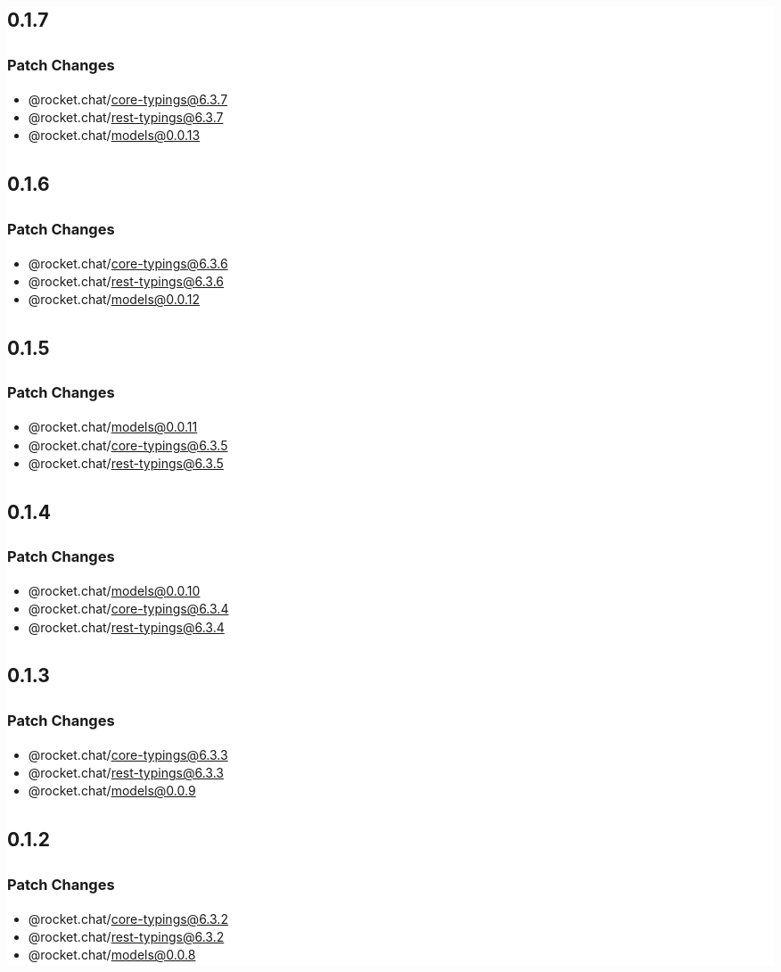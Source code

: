 ## 0.1.7

### Patch Changes

- @rocket.chat/core-typings@6.3.7
- @rocket.chat/rest-typings@6.3.7
- @rocket.chat/models@0.0.13

## 0.1.6

### Patch Changes

- @rocket.chat/core-typings@6.3.6
- @rocket.chat/rest-typings@6.3.6
- @rocket.chat/models@0.0.12

## 0.1.5

### Patch Changes

- @rocket.chat/models@0.0.11
- @rocket.chat/core-typings@6.3.5
- @rocket.chat/rest-typings@6.3.5

## 0.1.4

### Patch Changes

- @rocket.chat/models@0.0.10
- @rocket.chat/core-typings@6.3.4
- @rocket.chat/rest-typings@6.3.4

## 0.1.3

### Patch Changes

- @rocket.chat/core-typings@6.3.3
- @rocket.chat/rest-typings@6.3.3
- @rocket.chat/models@0.0.9

## 0.1.2

### Patch Changes

- @rocket.chat/core-typings@6.3.2
- @rocket.chat/rest-typings@6.3.2
- @rocket.chat/models@0.0.8
